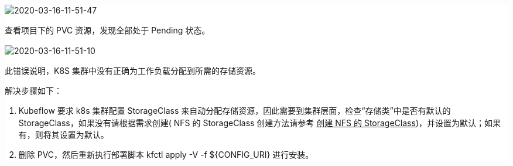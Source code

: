 ![2020-03-16-11-51-47](http://img.chilone.cn/blog/2020-03-16-11-51-47.png)

查看项目下的 PVC 资源，发现全部处于 Pending 状态。

![2020-03-16-11-51-10](http://img.chilone.cn/blog/2020-03-16-11-51-10.png)

此错误说明，K8S 集群中没有正确为工作负载分配到所需的存储资源。 

解决步骤如下：

1. Kubeflow 要求 k8s 集群配置 StorageClass 来自动分配存储资源，因此需要到集群层面，检查“存储类”中是否有默认的 StorageClass，如果没有请根据需求创建( NFS 的 StorageClass 创建方法请参考 [创建 NFS 的 StorageClass](#NFS_STORAGECLASS))，并设置为默认；如果有，则将其设置为默认。

2. 删除 PVC，然后重新执行部署脚本 kfctl apply -V -f ${CONFIG_URI} 进行安装。